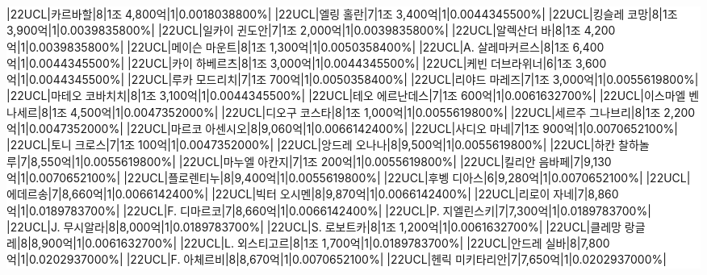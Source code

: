 |22UCL|카르바할|8|1조 4,800억|1|0.0018038800%|
|22UCL|엘링 홀란|7|1조 3,400억|1|0.0044345500%|
|22UCL|킹슬레 코망|8|1조 3,900억|1|0.0039835800%|
|22UCL|일카이 귄도안|7|1조 2,000억|1|0.0039835800%|
|22UCL|알렉산더 바|8|1조 4,200억|1|0.0039835800%|
|22UCL|메이슨 마운트|8|1조 1,300억|1|0.0050358400%|
|22UCL|A. 살레마커르스|8|1조 6,400억|1|0.0044345500%|
|22UCL|카이 하베르츠|8|1조 3,000억|1|0.0044345500%|
|22UCL|케빈 더브라위너|6|1조 3,600억|1|0.0044345500%|
|22UCL|루카 모드리치|7|1조 700억|1|0.0050358400%|
|22UCL|리야드 마레즈|7|1조 3,000억|1|0.0055619800%|
|22UCL|마테오 코바치치|8|1조 3,100억|1|0.0044345500%|
|22UCL|테오 에르난데스|7|1조 600억|1|0.0061632700%|
|22UCL|이스마엘 벤나세르|8|1조 4,500억|1|0.0047352000%|
|22UCL|디오구 코스타|8|1조 1,000억|1|0.0055619800%|
|22UCL|세르주 그나브리|8|1조 2,200억|1|0.0047352000%|
|22UCL|마르코 아센시오|8|9,060억|1|0.0066142400%|
|22UCL|사디오 마네|7|1조 900억|1|0.0070652100%|
|22UCL|토니 크로스|7|1조 100억|1|0.0047352000%|
|22UCL|앙드레 오나나|8|9,500억|1|0.0055619800%|
|22UCL|하칸 찰하놀루|7|8,550억|1|0.0055619800%|
|22UCL|마누엘 아칸지|7|1조 200억|1|0.0055619800%|
|22UCL|킬리안 음바페|7|9,130억|1|0.0070652100%|
|22UCL|플로렌티누|8|9,400억|1|0.0055619800%|
|22UCL|후벵 디아스|6|9,280억|1|0.0070652100%|
|22UCL|에데르송|7|8,660억|1|0.0066142400%|
|22UCL|빅터 오시멘|8|9,870억|1|0.0066142400%|
|22UCL|리로이 자네|7|8,860억|1|0.0189783700%|
|22UCL|F. 디마르코|7|8,660억|1|0.0066142400%|
|22UCL|P. 지엘린스키|7|7,300억|1|0.0189783700%|
|22UCL|J. 무시알라|8|8,000억|1|0.0189783700%|
|22UCL|S. 로보트카|8|1조 1,200억|1|0.0061632700%|
|22UCL|클레망 랑글레|8|8,900억|1|0.0061632700%|
|22UCL|L. 외스티고르|8|1조 1,700억|1|0.0189783700%|
|22UCL|안드레 실바|8|7,800억|1|0.0202937000%|
|22UCL|F. 아체르비|8|8,670억|1|0.0070652100%|
|22UCL|헨릭 미키타리안|7|7,650억|1|0.0202937000%|